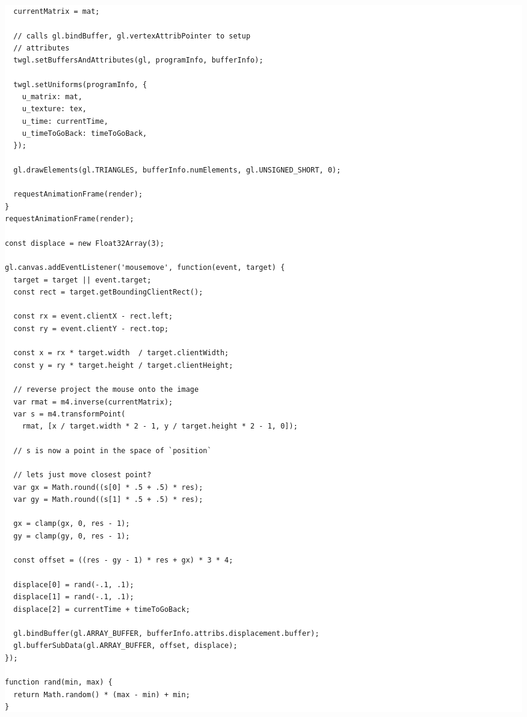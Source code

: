       currentMatrix = mat;

      // calls gl.bindBuffer, gl.vertexAttribPointer to setup
      // attributes
      twgl.setBuffersAndAttributes(gl, programInfo, bufferInfo);

      twgl.setUniforms(programInfo, {
        u_matrix: mat,
        u_texture: tex,
        u_time: currentTime,
        u_timeToGoBack: timeToGoBack,
      });

      gl.drawElements(gl.TRIANGLES, bufferInfo.numElements, gl.UNSIGNED_SHORT, 0);

      requestAnimationFrame(render);
    }
    requestAnimationFrame(render);

    const displace = new Float32Array(3);

    gl.canvas.addEventListener('mousemove', function(event, target) {
      target = target || event.target;
      const rect = target.getBoundingClientRect();

      const rx = event.clientX - rect.left;
      const ry = event.clientY - rect.top;

      const x = rx * target.width  / target.clientWidth;
      const y = ry * target.height / target.clientHeight;

      // reverse project the mouse onto the image
      var rmat = m4.inverse(currentMatrix);
      var s = m4.transformPoint(
        rmat, [x / target.width * 2 - 1, y / target.height * 2 - 1, 0]);

      // s is now a point in the space of `position`

      // lets just move closest point?
      var gx = Math.round((s[0] * .5 + .5) * res);
      var gy = Math.round((s[1] * .5 + .5) * res);

      gx = clamp(gx, 0, res - 1);
      gy = clamp(gy, 0, res - 1);

      const offset = ((res - gy - 1) * res + gx) * 3 * 4;

      displace[0] = rand(-.1, .1);
      displace[1] = rand(-.1, .1);
      displace[2] = currentTime + timeToGoBack;

      gl.bindBuffer(gl.ARRAY_BUFFER, bufferInfo.attribs.displacement.buffer);
      gl.bufferSubData(gl.ARRAY_BUFFER, offset, displace);
    });

    function rand(min, max) {
      return Math.random() * (max - min) + min;
    }
